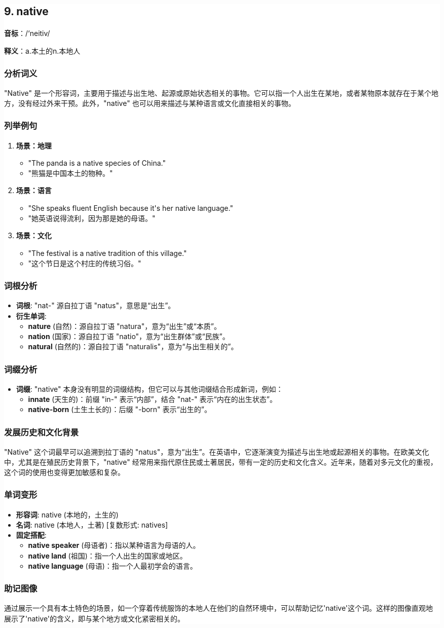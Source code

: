 ## 9. native

**音标**：/‘neitiv/

**释义**：a.本土的n.本地人

### 分析词义
"Native" 是一个形容词，主要用于描述与出生地、起源或原始状态相关的事物。它可以指一个人出生在某地，或者某物原本就存在于某个地方，没有经过外来干预。此外，"native" 也可以用来描述与某种语言或文化直接相关的事物。

### 列举例句
1. **场景：地理**  
   - "The panda is a native species of China."  
   - "熊猫是中国本土的物种。"

2. **场景：语言**  
   - "She speaks fluent English because it's her native language."  
   - "她英语说得流利，因为那是她的母语。"

3. **场景：文化**  
   - "The festival is a native tradition of this village."  
   - "这个节日是这个村庄的传统习俗。"

### 词根分析
- **词根**: "nat-" 源自拉丁语 "natus"，意思是“出生”。
- **衍生单词**: 
  - **nature** (自然)：源自拉丁语 "natura"，意为“出生”或“本质”。
  - **nation** (国家)：源自拉丁语 "natio"，意为“出生群体”或“民族”。
  - **natural** (自然的)：源自拉丁语 "naturalis"，意为“与出生相关的”。

### 词缀分析
- **词缀**: "native" 本身没有明显的词缀结构，但它可以与其他词缀结合形成新词，例如：
  - **innate** (天生的)：前缀 "in-" 表示“内部”，结合 "nat-" 表示“内在的出生状态”。
  - **native-born** (土生土长的)：后缀 "-born" 表示“出生的”。

### 发展历史和文化背景
"Native" 这个词最早可以追溯到拉丁语的 "natus"，意为“出生”。在英语中，它逐渐演变为描述与出生地或起源相关的事物。在欧美文化中，尤其是在殖民历史背景下，"native" 经常用来指代原住民或土著居民，带有一定的历史和文化含义。近年来，随着对多元文化的重视，这个词的使用也变得更加敏感和复杂。

### 单词变形
- **形容词**: native (本地的，土生的)
- **名词**: native (本地人，土著) [复数形式: natives]
- **固定搭配**: 
  - **native speaker** (母语者)：指以某种语言为母语的人。
  - **native land** (祖国)：指一个人出生的国家或地区。
  - **native language** (母语)：指一个人最初学会的语言。

### 助记图像

通过展示一个具有本土特色的场景，如一个穿着传统服饰的本地人在他们的自然环境中，可以帮助记忆'native'这个词。这样的图像直观地展示了'native'的含义，即与某个地方或文化紧密相关的。
